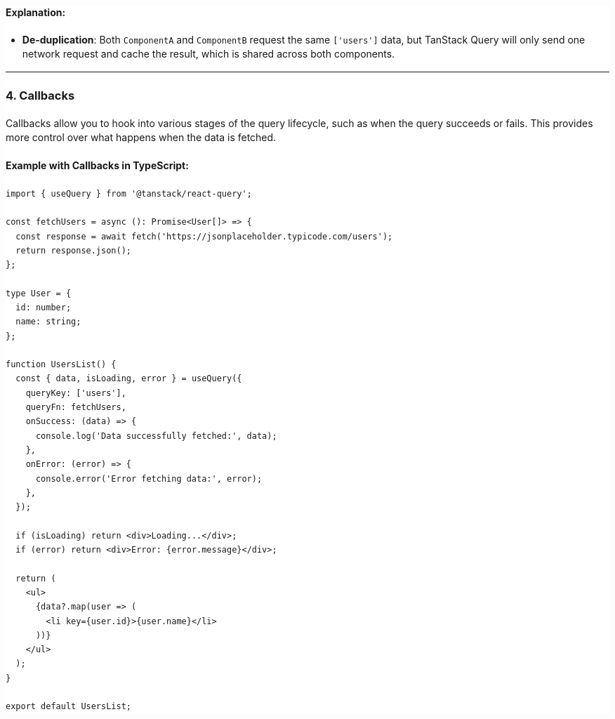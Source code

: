 #### Explanation:
- **De-duplication**: Both `ComponentA` and `ComponentB` request the same `['users']` data, but TanStack Query will only send one network request and cache the result, which is shared across both components.

---

### 4. **Callbacks**

Callbacks allow you to hook into various stages of the query lifecycle, such as when the query succeeds or fails. This provides more control over what happens when the data is fetched.

#### Example with Callbacks in TypeScript:

```tsx
import { useQuery } from '@tanstack/react-query';

const fetchUsers = async (): Promise<User[]> => {
  const response = await fetch('https://jsonplaceholder.typicode.com/users');
  return response.json();
};

type User = {
  id: number;
  name: string;
};

function UsersList() {
  const { data, isLoading, error } = useQuery({
    queryKey: ['users'],
    queryFn: fetchUsers,
    onSuccess: (data) => {
      console.log('Data successfully fetched:', data);
    },
    onError: (error) => {
      console.error('Error fetching data:', error);
    },
  });

  if (isLoading) return <div>Loading...</div>;
  if (error) return <div>Error: {error.message}</div>;

  return (
    <ul>
      {data?.map(user => (
        <li key={user.id}>{user.name}</li>
      ))}
    </ul>
  );
}

export default UsersList;
```
